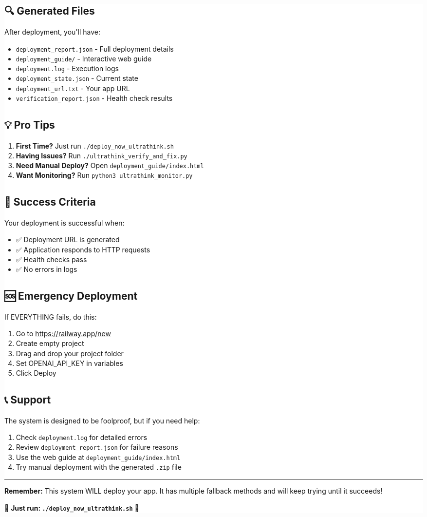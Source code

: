 ## 🔍 Generated Files

After deployment, you'll have:

- `deployment_report.json` - Full deployment details
- `deployment_guide/` - Interactive web guide
- `deployment.log` - Execution logs
- `deployment_state.json` - Current state
- `deployment_url.txt` - Your app URL
- `verification_report.json` - Health check results

## 💡 Pro Tips

1. **First Time?** Just run `./deploy_now_ultrathink.sh`
2. **Having Issues?** Run `./ultrathink_verify_and_fix.py`
3. **Need Manual Deploy?** Open `deployment_guide/index.html`
4. **Want Monitoring?** Run `python3 ultrathink_monitor.py`

## 🎯 Success Criteria

Your deployment is successful when:
- ✅ Deployment URL is generated
- ✅ Application responds to HTTP requests
- ✅ Health checks pass
- ✅ No errors in logs

## 🆘 Emergency Deployment

If EVERYTHING fails, do this:

1. Go to https://railway.app/new
2. Create empty project
3. Drag and drop your project folder
4. Set OPENAI_API_KEY in variables
5. Click Deploy

## 📞 Support

The system is designed to be foolproof, but if you need help:

1. Check `deployment.log` for detailed errors
2. Review `deployment_report.json` for failure reasons
3. Use the web guide at `deployment_guide/index.html`
4. Try manual deployment with the generated `.zip` file

---

**Remember:** This system WILL deploy your app. It has multiple fallback methods and will keep trying until it succeeds!

🚀 **Just run: `./deploy_now_ultrathink.sh`** 🚀